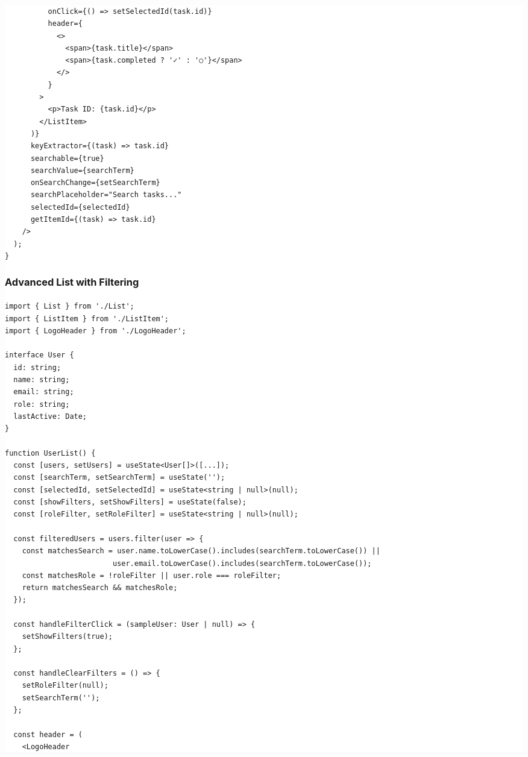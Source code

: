 ```tsx
          onClick={() => setSelectedId(task.id)}
          header={
            <>
              <span>{task.title}</span>
              <span>{task.completed ? '✓' : '○'}</span>
            </>
          }
        >
          <p>Task ID: {task.id}</p>
        </ListItem>
      )}
      keyExtractor={(task) => task.id}
      searchable={true}
      searchValue={searchTerm}
      onSearchChange={setSearchTerm}
      searchPlaceholder="Search tasks..."
      selectedId={selectedId}
      getItemId={(task) => task.id}
    />
  );
}
```

### Advanced List with Filtering

```tsx
import { List } from './List';
import { ListItem } from './ListItem';
import { LogoHeader } from './LogoHeader';

interface User {
  id: string;
  name: string;
  email: string;
  role: string;
  lastActive: Date;
}

function UserList() {
  const [users, setUsers] = useState<User[]>([...]);
  const [searchTerm, setSearchTerm] = useState('');
  const [selectedId, setSelectedId] = useState<string | null>(null);
  const [showFilters, setShowFilters] = useState(false);
  const [roleFilter, setRoleFilter] = useState<string | null>(null);

  const filteredUsers = users.filter(user => {
    const matchesSearch = user.name.toLowerCase().includes(searchTerm.toLowerCase()) ||
                         user.email.toLowerCase().includes(searchTerm.toLowerCase());
    const matchesRole = !roleFilter || user.role === roleFilter;
    return matchesSearch && matchesRole;
  });

  const handleFilterClick = (sampleUser: User | null) => {
    setShowFilters(true);
  };

  const handleClearFilters = () => {
    setRoleFilter(null);
    setSearchTerm('');
  };

  const header = (
    <LogoHeader
```
